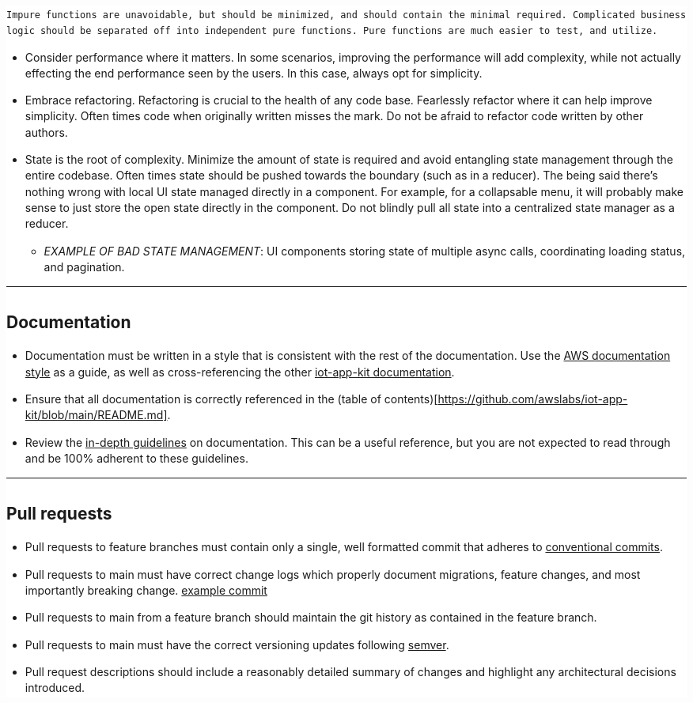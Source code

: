     Impure functions are unavoidable, but should be minimized, and should contain the minimal required. Complicated business logic should be separated off into independent pure functions. Pure functions are much easier to test, and utilize.
    
- Consider performance where it matters. In some scenarios, improving the performance will add complexity, while not actually effecting the end performance seen by the users. In this case, always opt for simplicity.

- Embrace refactoring. Refactoring is crucial to the health of any code base. Fearlessly refactor where it can help improve simplicity. Often times code when originally written misses the mark. Do not be afraid to refactor code written by other authors.

- State is the root of complexity. Minimize the amount of state is required and avoid entangling state management through the entire codebase.  Often times state should be pushed towards the boundary (such as in a reducer). The being said there’s nothing wrong with local UI state managed directly in a component. For example, for a collapsable menu, it will probably make sense to just store the open state directly in the component. Do not blindly pull all state into a centralized state manager as a reducer.

    - *EXAMPLE OF BAD STATE MANAGEMENT*:
    UI components storing state of multiple async calls, coordinating loading status, and pagination.
---

## Documentation

- Documentation must be written in a style that is consistent with the rest of the documentation. Use the [AWS documentation style](https://docs.aws.amazon.com/iot-sitewise/) as a guide, as well as cross-referencing the other [iot-app-kit documentation](https://awslabs.github.io/iot-app-kit/?path=/docs/introduction--docs).

- Ensure that all documentation is correctly referenced in the (table of contents)[https://github.com/awslabs/iot-app-kit/blob/main/README.md].

- Review the [in-depth guidelines](https://alpha-docs-aws.amazon.com/awsstyleguide/latest/styleguide/awsstyleguide.pdf#aws-implementation-guides) on documentation. This can be a useful reference, but you are not expected to read through and be 100% adherent to these guidelines.

---

## Pull requests

- Pull requests to feature branches must contain only a single, well formatted commit that adheres to [conventional commits](https://www.conventionalcommits.org/en/v1.0.0/).

- Pull requests to main must have correct change logs which properly document migrations, feature changes, and most importantly breaking change. [example commit](https://github.com/awslabs/iot-app-kit/commit/9e09d6229dc5d27309766db4717d5a250e91bdd7)

- Pull requests to main from a feature branch should maintain the git history as contained in the feature branch.

- Pull requests to main must have the correct versioning updates following [semver](https://semver.org/).

- Pull request descriptions should include a reasonably detailed summary of changes and highlight any architectural decisions introduced.
